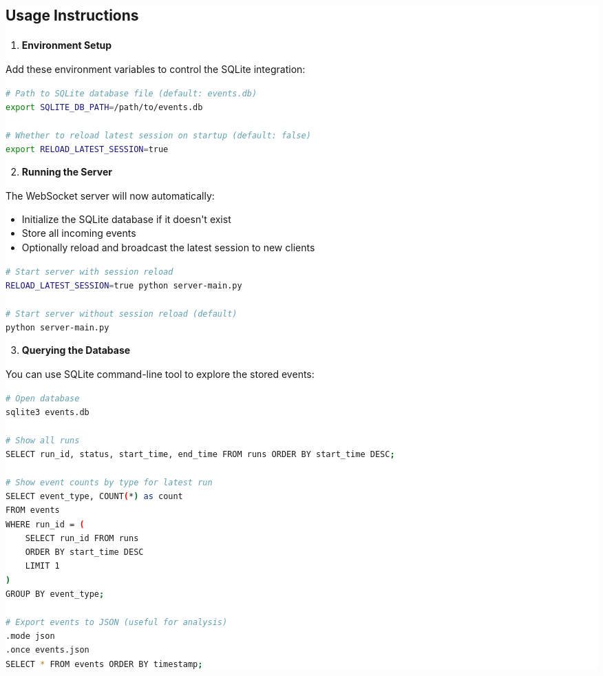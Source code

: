 ## Usage Instructions

1. **Environment Setup**

Add these environment variables to control the SQLite integration:

```bash
# Path to SQLite database file (default: events.db)
export SQLITE_DB_PATH=/path/to/events.db

# Whether to reload latest session on startup (default: false)
export RELOAD_LATEST_SESSION=true
```

2. **Running the Server**

The WebSocket server will now automatically:

- Initialize the SQLite database if it doesn't exist
- Store all incoming events
- Optionally reload and broadcast the latest session to new clients

```bash
# Start server with session reload
RELOAD_LATEST_SESSION=true python server-main.py

# Start server without session reload (default)
python server-main.py
```

3. **Querying the Database**

You can use SQLite command-line tool to explore the stored events:

```bash
# Open database
sqlite3 events.db

# Show all runs
SELECT run_id, status, start_time, end_time FROM runs ORDER BY start_time DESC;

# Show event counts by type for latest run
SELECT event_type, COUNT(*) as count
FROM events
WHERE run_id = (
    SELECT run_id FROM runs
    ORDER BY start_time DESC
    LIMIT 1
)
GROUP BY event_type;

# Export events to JSON (useful for analysis)
.mode json
.once events.json
SELECT * FROM events ORDER BY timestamp;
```
